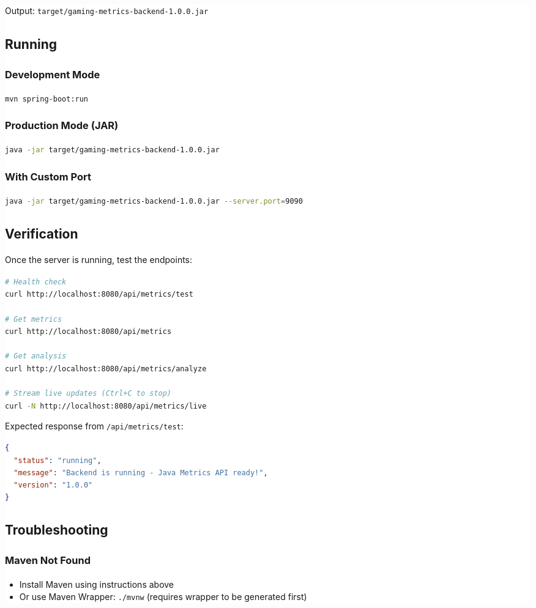 Output: `target/gaming-metrics-backend-1.0.0.jar`

## Running

### Development Mode
```bash
mvn spring-boot:run
```

### Production Mode (JAR)
```bash
java -jar target/gaming-metrics-backend-1.0.0.jar
```

### With Custom Port
```bash
java -jar target/gaming-metrics-backend-1.0.0.jar --server.port=9090
```

## Verification

Once the server is running, test the endpoints:

```bash
# Health check
curl http://localhost:8080/api/metrics/test

# Get metrics
curl http://localhost:8080/api/metrics

# Get analysis
curl http://localhost:8080/api/metrics/analyze

# Stream live updates (Ctrl+C to stop)
curl -N http://localhost:8080/api/metrics/live
```

Expected response from `/api/metrics/test`:
```json
{
  "status": "running",
  "message": "Backend is running - Java Metrics API ready!",
  "version": "1.0.0"
}
```

## Troubleshooting

### Maven Not Found
- Install Maven using instructions above
- Or use Maven Wrapper: `./mvnw` (requires wrapper to be generated first)
